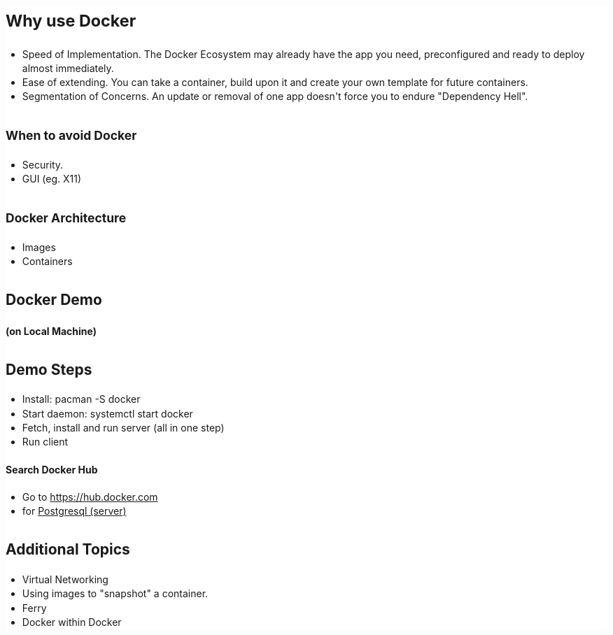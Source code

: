 <h1><small>Why use Docker</small></h1>
<ul>
<li class="fragment">Speed of Implementation.  The Docker Ecosystem may already have the app you need, preconfigured and ready to deploy almost immediately.</li>
<li class="fragment">Ease of extending.  You can take a container, build upon it and create your own template for future containers.</li>
<li class="fragment">Segmentation of Concerns.  An update or removal of one app doesn't force you to endure "Dependency Hell".</li>
</ul>
</section>
<section>
<h1><small>When to avoid Docker</small></h1>
<ul>
<li class="fragment">Security.</li>
<li class="fragment">GUI (eg. X11)</li>
</ul>
</section>
<section>
<h1><small>Docker Architecture</small></h1>
<ul>
<li class="fragment">Images</li>
<li class="fragment">Containers</li>
</ul>
</section>

<section>
<section>
<h2>Docker Demo</h2>
<h4>(on Local Machine)</h4>
<iframe width="100%" height="450" src="http://localhost:4200"></iframe>
</section>
<section>
<h2>Demo Steps</h2>
<ul>
<li>Install: pacman -S docker</li>
<li>Start daemon: systemctl start docker</li>
<li>Fetch, install and run server (all in one step)</li>
<li>Run client</li>
</ul>
</section>
<section>
<h4>Search Docker Hub</h4>
<ul>
<li>Go to  <a href="https://hub.docker.com" data-preview-link>https://hub.docker.com</a></li>
<li>for  <a href="https://hub.docker.com/r/_/postgres/" data-preview-link>Postgresql (server)</a></li>
</ul>
</section>
</section>
<section>
<h2>Additional Topics</h2>
<ul>
<li>Virtual Networking</li>
<li>Using images to "snapshot" a container.</li>
<li>Ferry</li>
<li>Docker within Docker</li>
</ul>
</section>

